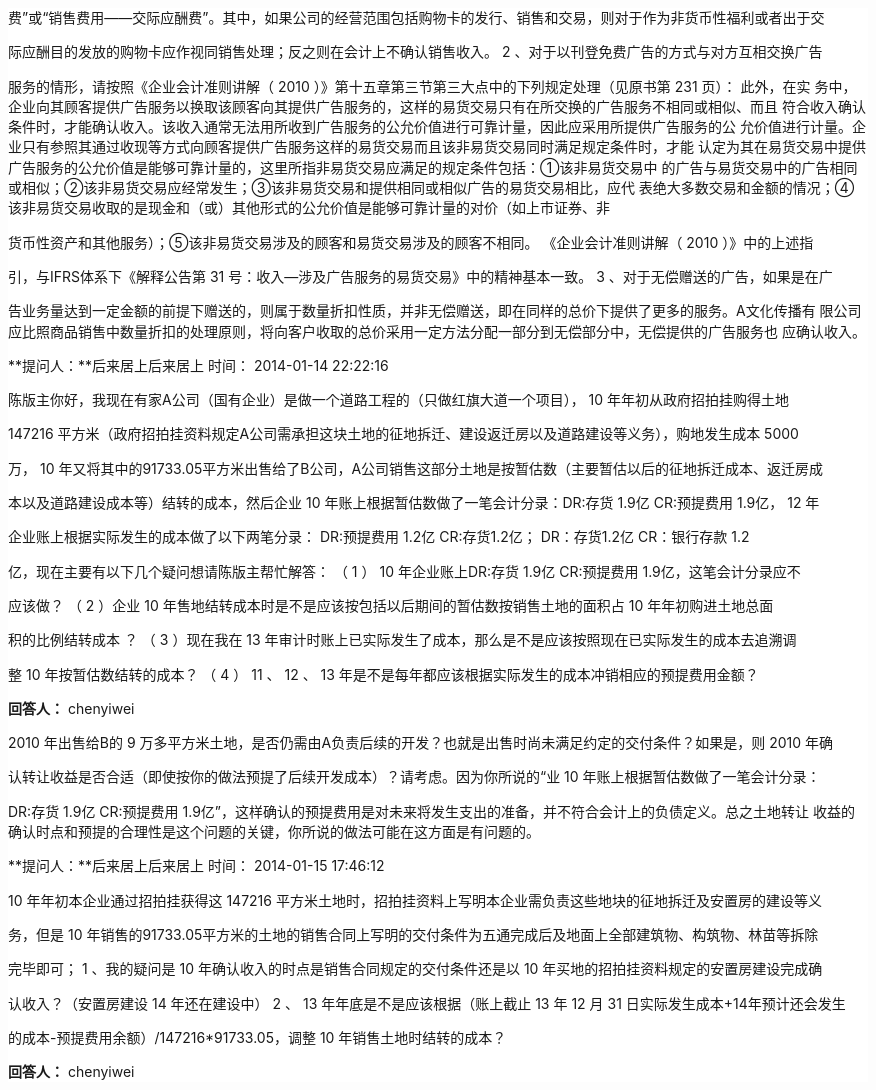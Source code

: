 费”或“销售费用——交际应酬费”。其中，如果公司的经营范围包括购物卡的发行、销售和交易，则对于作为非货币性福利或者出于交

际应酬目的发放的购物卡应作视同销售处理；反之则在会计上不确认销售收入。 2 、对于以刊登免费广告的方式与对方互相交换广告

服务的情形，请按照《企业会计准则讲解（ 2010 ）》第十五章第三节第三大点中的下列规定处理（见原书第 231 页）： 此外，在实
务中，企业向其顾客提供广告服务以换取该顾客向其提供广告服务的，这样的易货交易只有在所交换的广告服务不相同或相似、而且
符合收入确认条件时，才能确认收入。该收入通常无法用所收到广告服务的公允价值进行可靠计量，因此应采用所提供广告服务的公
允价值进行计量。企业只有参照其通过收现等方式向顾客提供广告服务这样的易货交易而且该非易货交易同时满足规定条件时，才能
认定为其在易货交易中提供广告服务的公允价值是能够可靠计量的，这里所指非易货交易应满足的规定条件包括：①该非易货交易中
的广告与易货交易中的广告相同或相似；②该非易货交易应经常发生；③该非易货交易和提供相同或相似广告的易货交易相比，应代
表绝大多数交易和金额的情况；④该非易货交易收取的是现金和（或）其他形式的公允价值是能够可靠计量的对价（如上市证券、非

货币性资产和其他服务）；⑤该非易货交易涉及的顾客和易货交易涉及的顾客不相同。 《企业会计准则讲解（ 2010 ）》中的上述指

引，与IFRS体系下《解释公告第 31 号：收入—涉及广告服务的易货交易》中的精神基本一致。 3 、对于无偿赠送的广告，如果是在广

告业务量达到一定金额的前提下赠送的，则属于数量折扣性质，并非无偿赠送，即在同样的总价下提供了更多的服务。A文化传播有
限公司应比照商品销售中数量折扣的处理原则，将向客户收取的总价采用一定方法分配一部分到无偿部分中，无偿提供的广告服务也
应确认收入。

**提问人：**后来居上后来居上 时间： 2014-01-14 22:22:16

陈版主你好，我现在有家A公司（国有企业）是做一个道路工程的（只做红旗大道一个项目）， 10 年年初从政府招拍挂购得土地


147216 平方米（政府招拍挂资料规定A公司需承担这块土地的征地拆迁、建设返迁房以及道路建设等义务），购地发生成本 5000

万， 10 年又将其中的91733.05平方米出售给了B公司，A公司销售这部分土地是按暂估数（主要暂估以后的征地拆迁成本、返迁房成

本以及道路建设成本等）结转的成本，然后企业 10 年账上根据暂估数做了一笔会计分录：DR:存货 1.9亿 CR:预提费用 1.9亿， 12 年

企业账上根据实际发生的成本做了以下两笔分录： DR:预提费用 1.2亿 CR:存货1.2亿； DR：存货1.2亿 CR：银行存款 1.2

亿，现在主要有以下几个疑问想请陈版主帮忙解答： （ 1 ） 10 年企业账上DR:存货 1.9亿 CR:预提费用 1.9亿，这笔会计分录应不

应该做？ （ 2 ）企业 10 年售地结转成本时是不是应该按包括以后期间的暂估数按销售土地的面积占 10 年年初购进土地总面

积的比例结转成本 ？ （ 3 ）现在我在 13 年审计时账上已实际发生了成本，那么是不是应该按照现在已实际发生的成本去追溯调

整 10 年按暂估数结转的成本？ （ 4 ） 11 、 12 、 13 年是不是每年都应该根据实际发生的成本冲销相应的预提费用金额？

**回答人：** chenyiwei

2010 年出售给B的 9 万多平方米土地，是否仍需由A负责后续的开发？也就是出售时尚未满足约定的交付条件？如果是，则 2010 年确

认转让收益是否合适（即使按你的做法预提了后续开发成本）？请考虑。因为你所说的“业 10 年账上根据暂估数做了一笔会计分录：

DR:存货 1.9亿 CR:预提费用 1.9亿”，这样确认的预提费用是对未来将发生支出的准备，并不符合会计上的负债定义。总之土地转让
收益的确认时点和预提的合理性是这个问题的关键，你所说的做法可能在这方面是有问题的。

**提问人：**后来居上后来居上 时间： 2014-01-15 17:46:12

10 年年初本企业通过招拍挂获得这 147216 平方米土地时，招拍挂资料上写明本企业需负责这些地块的征地拆迁及安置房的建设等义

务，但是 10 年销售的91733.05平方米的土地的销售合同上写明的交付条件为五通完成后及地面上全部建筑物、构筑物、林苗等拆除

完毕即可； 1 、我的疑问是 10 年确认收入的时点是销售合同规定的交付条件还是以 10 年买地的招拍挂资料规定的安置房建设完成确

认收入？（安置房建设 14 年还在建设中） 2 、 13 年年底是不是应该根据（账上截止 13 年 12 月 31 日实际发生成本+14年预计还会发生

的成本-预提费用余额）/147216*91733.05，调整 10 年销售土地时结转的成本？

**回答人：** chenyiwei
